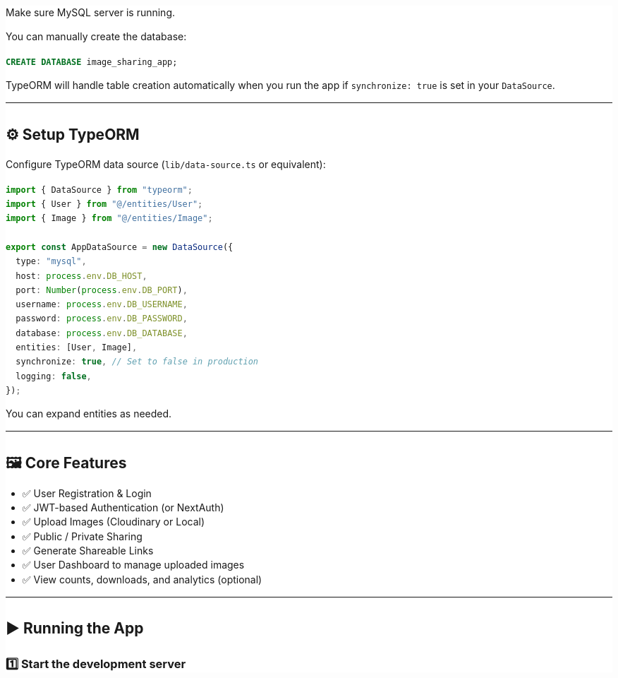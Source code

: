 Make sure MySQL server is running.

You can manually create the database:

```sql
CREATE DATABASE image_sharing_app;
```

TypeORM will handle table creation automatically when you run the app if `synchronize: true` is set in your `DataSource`.

---

## ⚙️ Setup TypeORM

Configure TypeORM data source (`lib/data-source.ts` or equivalent):

```typescript
import { DataSource } from "typeorm";
import { User } from "@/entities/User";
import { Image } from "@/entities/Image";

export const AppDataSource = new DataSource({
  type: "mysql",
  host: process.env.DB_HOST,
  port: Number(process.env.DB_PORT),
  username: process.env.DB_USERNAME,
  password: process.env.DB_PASSWORD,
  database: process.env.DB_DATABASE,
  entities: [User, Image],
  synchronize: true, // Set to false in production
  logging: false,
});
```

You can expand entities as needed.

---

## 🖼️ Core Features

* ✅ User Registration & Login
* ✅ JWT-based Authentication (or NextAuth)
* ✅ Upload Images (Cloudinary or Local)
* ✅ Public / Private Sharing
* ✅ Generate Shareable Links
* ✅ User Dashboard to manage uploaded images
* ✅ View counts, downloads, and analytics (optional)

---

## ▶️ Running the App

### 1️⃣ Start the development server
